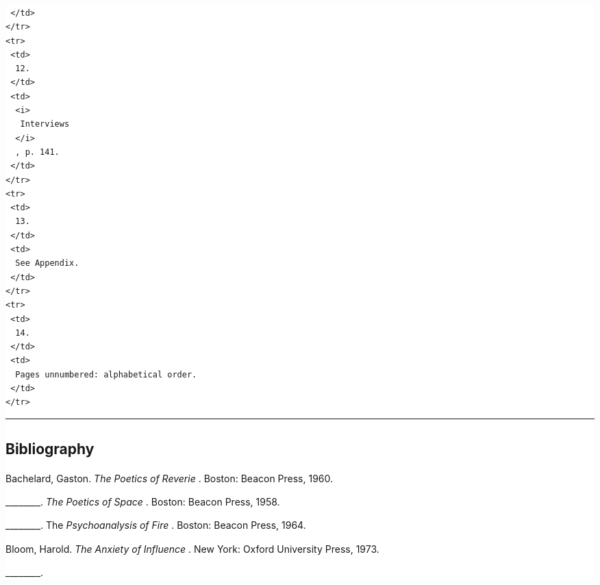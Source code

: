      </td>
    </tr>
    <tr>
     <td>
      12.
     </td>
     <td>
      <i>
       Interviews
      </i>
      , p. 141.
     </td>
    </tr>
    <tr>
     <td>
      13.
     </td>
     <td>
      See Appendix.
     </td>
    </tr>
    <tr>
     <td>
      14.
     </td>
     <td>
      Pages unnumbered: alphabetical order.
     </td>
    </tr>
   </table>
  </dl>
 </blockquote>
 <hr/>
 <h2>
  Bibliography
 </h2>
 Bachelard, Gaston.
 <i>
  The Poetics of Reverie
 </i>
 . Boston: Beacon Press, 1960.
 <p>
  ________.
  <i>
   The Poetics of Space
  </i>
  . Boston: Beacon Press, 1958.
 </p>
 <p>
  ________. The
  <i>
   Psychoanalysis of Fire
  </i>
  . Boston: Beacon Press, 1964.
 </p>
 <p>
  Bloom, Harold.
  <i>
   The Anxiety of Influence
  </i>
  . New York: Oxford University Press, 1973.
 </p>
 <p>
  ________.